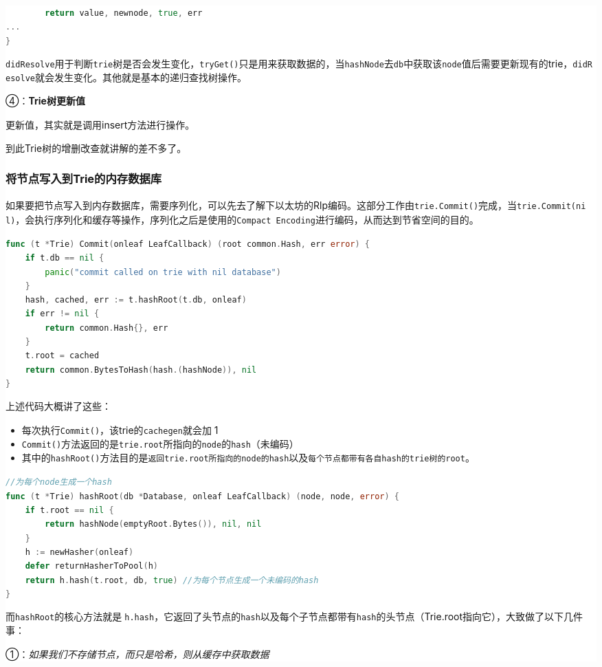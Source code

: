 ```go
		return value, newnode, true, err
...
}
```

`didResolve`用于判断`trie`树是否会发生变化，`tryGet()`只是用来获取数据的，当`hashNode`去`db`中获取该`node`值后需要更新现有的trie，`didResolve`就会发生变化。其他就是基本的递归查找树操作。

④：**Trie树更新值**

更新值，其实就是调用insert方法进行操作。

到此Trie树的增删改查就讲解的差不多了。



### 将节点写入到Trie的内存数据库

如果要把节点写入到内存数据库，需要序列化，可以先去了解下以太坊的Rlp编码。这部分工作由`trie.Commit()`完成，当`trie.Commit(nil)`，会执行序列化和缓存等操作，序列化之后是使用的`Compact Encoding`进行编码，从而达到节省空间的目的。

```go
func (t *Trie) Commit(onleaf LeafCallback) (root common.Hash, err error) {
	if t.db == nil {
		panic("commit called on trie with nil database")
	}
	hash, cached, err := t.hashRoot(t.db, onleaf)
	if err != nil {
		return common.Hash{}, err
	}
	t.root = cached
	return common.BytesToHash(hash.(hashNode)), nil
}
```

上述代码大概讲了这些：

- 每次执行`Commit()`，该trie的`cachegen`就会加 1
- `Commit()`方法返回的是`trie.root`所指向的`node`的`hash`（未编码）
- 其中的`hashRoot()`方法目的是`返回trie.root所指向的node的hash`以及`每个节点都带有各自hash的trie树的root`。

```go
//为每个node生成一个hash
func (t *Trie) hashRoot(db *Database, onleaf LeafCallback) (node, node, error) {
	if t.root == nil {
		return hashNode(emptyRoot.Bytes()), nil, nil
	}
	h := newHasher(onleaf)
	defer returnHasherToPool(h)
	return h.hash(t.root, db, true) //为每个节点生成一个未编码的hash
}
```

而`hashRoot`的核心方法就是 `h.hash`，它返回了头节点的`hash`以及每个子节点都带有`hash`的头节点（Trie.root指向它），大致做了以下几件事：

①：*如果我们不存储节点，而只是哈希，则从缓存中获取数据*
